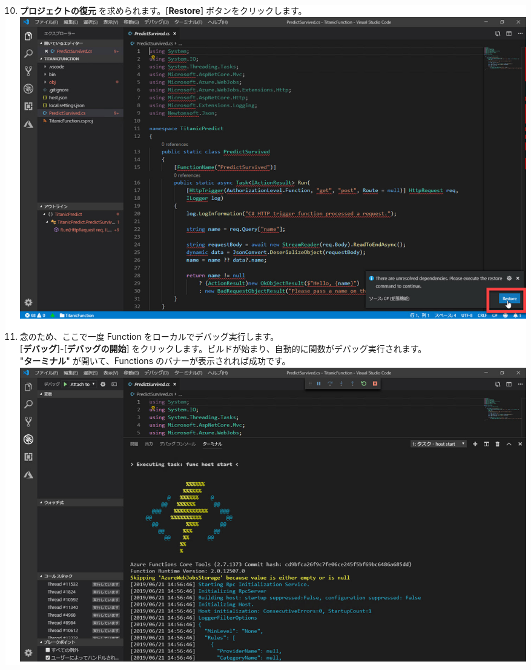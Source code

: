 10. **プロジェクトの復元** を求められます。[**Restore**] ボタンをクリックします。  
    ![Restore project](./images/06/required_restore_project.jpg)

11. 念のため、ここで一度 Function をローカルでデバッグ実行します。  
    [**デバッグ**]-[**デバッグの開始**] をクリックします。ビルドが始まり、自動的に関数がデバッグ実行されます。  
    "**ターミナル**" が開いて、Functions のバナーが表示されれば成功です。  
    ![Debug Run a Function](./images/06/debug_run_function_template.jpg)
